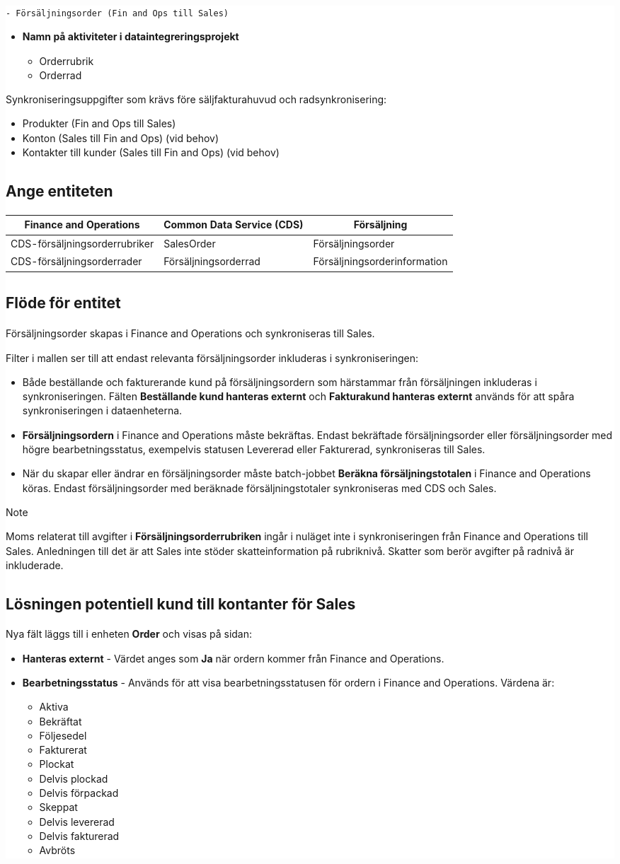     - Försäljningsorder (Fin and Ops till Sales)
    
- **Namn på aktiviteter i dataintegreringsprojekt**

    - Orderrubrik
    - Orderrad

Synkroniseringsuppgifter som krävs före säljfakturahuvud och radsynkronisering:

- Produkter (Fin and Ops till Sales)
- Konton (Sales till Fin and Ops) (vid behov)
- Kontakter till kunder (Sales till Fin and Ops) (vid behov)

## <a name="entity-set"></a>Ange entiteten

| Finance and Operations |    Common Data Service (CDS)         |     Försäljning      |
|------------------------|----------------|----------------|
| CDS-försäljningsorderrubriker| SalesOrder     | Försäljningsorder |
| CDS-försäljningsorderrader  | Försäljningsorderrad | Försäljningsorderinformation|

## <a name="entity-flow"></a>Flöde för entitet

Försäljningsorder skapas i Finance and Operations och synkroniseras till Sales.

Filter i mallen ser till att endast relevanta försäljningsorder inkluderas i synkroniseringen:

- Både beställande och fakturerande kund på försäljningsordern som härstammar från försäljningen inkluderas i synkroniseringen. Fälten **Beställande kund hanteras externt** och **Fakturakund hanteras externt** används för att spåra synkroniseringen i dataenheterna.

- **Försäljningsordern** i Finance and Operations måste bekräftas. Endast bekräftade försäljningsorder eller försäljningsorder med högre bearbetningsstatus, exempelvis statusen Levererad eller Fakturerad, synkroniseras till Sales.

- När du skapar eller ändrar en försäljningsorder måste batch-jobbet **Beräkna försäljningstotalen** i Finance and Operations köras. Endast försäljningsorder med beräknade försäljningstotaler synkroniseras med CDS och Sales.

> [!NOTE]
> Moms relaterat till avgifter i **Försäljningsorderrubriken** ingår i nuläget inte i synkroniseringen från Finance and Operations till Sales. Anledningen till det är att Sales inte stöder skatteinformation på rubriknivå. Skatter som berör avgifter på radnivå är inkluderade.

## <a name="prospect-to-cash-solution-for-sales"></a>Lösningen potentiell kund till kontanter för Sales

Nya fält läggs till i enheten **Order** och visas på sidan:

- **Hanteras externt** - Värdet anges som **Ja** när ordern kommer från Finance and Operations.

- **Bearbetningsstatus** - Används för att visa bearbetningsstatusen för ordern i Finance and Operations. Värdena är:

    - Aktiva
    - Bekräftat
    - Följesedel
    - Fakturerat
    - Plockat
    - Delvis plockad
    - Delvis förpackad
    - Skeppat
    - Delvis levererad
    - Delvis fakturerad
    - Avbröts
